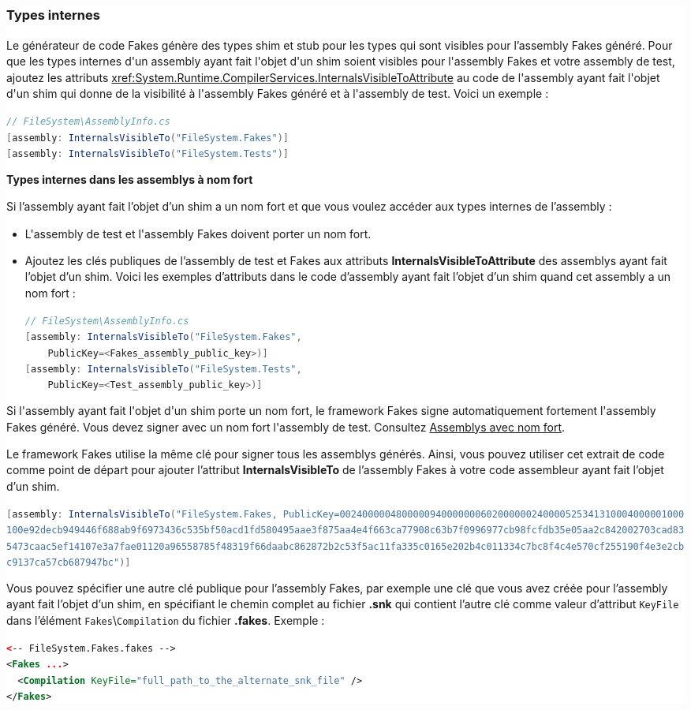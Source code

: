 ### <a name="internal-types"></a>Types internes

Le générateur de code Fakes génère des types shim et stub pour les types qui sont visibles pour l’assembly Fakes généré. Pour que les types internes d'un assembly ayant fait l'objet d'un shim soient visibles pour l'assembly Fakes et votre assembly de test, ajoutez les attributs <xref:System.Runtime.CompilerServices.InternalsVisibleToAttribute> au code de l'assembly ayant fait l'objet d'un shim qui donne de la visibilité à l'assembly Fakes généré et à l'assembly de test. Voici un exemple :

```csharp
// FileSystem\AssemblyInfo.cs
[assembly: InternalsVisibleTo("FileSystem.Fakes")]
[assembly: InternalsVisibleTo("FileSystem.Tests")]
```

 **Types internes dans les assemblys à nom fort**

 Si l’assembly ayant fait l’objet d’un shim a un nom fort et que vous voulez accéder aux types internes de l’assembly :

-   L'assembly de test et l'assembly Fakes doivent porter un nom fort.

-   Ajoutez les clés publiques de l’assembly de test et Fakes aux attributs **InternalsVisibleToAttribute** des assemblys ayant fait l’objet d’un shim. Voici les exemples d’attributs dans le code d’assembly ayant fait l’objet d’un shim quand cet assembly a un nom fort :

    ```csharp
    // FileSystem\AssemblyInfo.cs
    [assembly: InternalsVisibleTo("FileSystem.Fakes",
        PublicKey=<Fakes_assembly_public_key>)]
    [assembly: InternalsVisibleTo("FileSystem.Tests",
        PublicKey=<Test_assembly_public_key>)]
    ```

Si l'assembly ayant fait l'objet d'un shim porte un nom fort, le framework Fakes signe automatiquement fortement l'assembly Fakes généré. Vous devez signer avec un nom fort l'assembly de test. Consultez [Assemblys avec nom fort](/dotnet/framework/app-domains/strong-named-assemblies).

Le framework Fakes utilise la même clé pour signer tous les assemblys générés. Ainsi, vous pouvez utiliser cet extrait de code comme point de départ pour ajouter l’attribut **InternalsVisibleTo** de l’assembly Fakes à votre code assembleur ayant fait l’objet d’un shim.

```csharp
[assembly: InternalsVisibleTo("FileSystem.Fakes, PublicKey=0024000004800000940000000602000000240000525341310004000001000100e92decb949446f688ab9f6973436c535bf50acd1fd580495aae3f875aa4e4f663ca77908c63b7f0996977cb98fcfdb35e05aa2c842002703cad835473caac5ef14107e3a7fae01120a96558785f48319f66daabc862872b2c53f5ac11fa335c0165e202b4c011334c7bc8f4c4e570cf255190f4e3e2cbc9137ca57cb687947bc")]
```

Vous pouvez spécifier une autre clé publique pour l’assembly Fakes, par exemple une clé que vous avez créée pour l’assembly ayant fait l’objet d’un shim, en spécifiant le chemin complet au fichier **.snk** qui contient l’autre clé comme valeur d’attribut `KeyFile` dans l’élément `Fakes`\\`Compilation` du fichier **.fakes**. Exemple :

```xml
<-- FileSystem.Fakes.fakes -->
<Fakes ...>
  <Compilation KeyFile="full_path_to_the_alternate_snk_file" />
</Fakes>
```
